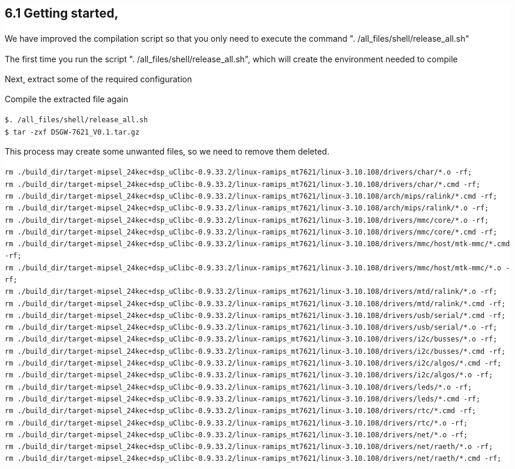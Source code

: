 ## 6.1 Getting started,

We have improved the compilation script so that you only need to execute the command ". /all_files/shell/release_all.sh"

The first time you run the script ". /all_files/shell/release_all.sh", which will create the environment needed to compile

Next, extract some of the required configuration

Compile the extracted file again

 ```
 $. /all_files/shell/release_all.sh
 $ tar -zxf DSGW-7621_V0.1.tar.gz
 ```

This process may create some unwanted files, so we need to remove them deleted.

```
rm ./build_dir/target-mipsel_24kec+dsp_uClibc-0.9.33.2/linux-ramips_mt7621/linux-3.10.108/drivers/char/*.o -rf;
rm ./build_dir/target-mipsel_24kec+dsp_uClibc-0.9.33.2/linux-ramips_mt7621/linux-3.10.108/drivers/char/*.cmd -rf;
rm ./build_dir/target-mipsel_24kec+dsp_uClibc-0.9.33.2/linux-ramips_mt7621/linux-3.10.108/arch/mips/ralink/*.cmd -rf;
rm ./build_dir/target-mipsel_24kec+dsp_uClibc-0.9.33.2/linux-ramips_mt7621/linux-3.10.108/arch/mips/ralink/*.o -rf;
rm ./build_dir/target-mipsel_24kec+dsp_uClibc-0.9.33.2/linux-ramips_mt7621/linux-3.10.108/drivers/mmc/core/*.o -rf;
rm ./build_dir/target-mipsel_24kec+dsp_uClibc-0.9.33.2/linux-ramips_mt7621/linux-3.10.108/drivers/mmc/core/*.cmd -rf;
rm ./build_dir/target-mipsel_24kec+dsp_uClibc-0.9.33.2/linux-ramips_mt7621/linux-3.10.108/drivers/mmc/host/mtk-mmc/*.cmd -rf;
rm ./build_dir/target-mipsel_24kec+dsp_uClibc-0.9.33.2/linux-ramips_mt7621/linux-3.10.108/drivers/mmc/host/mtk-mmc/*.o -rf;
rm ./build_dir/target-mipsel_24kec+dsp_uClibc-0.9.33.2/linux-ramips_mt7621/linux-3.10.108/drivers/mtd/ralink/*.o -rf;
rm ./build_dir/target-mipsel_24kec+dsp_uClibc-0.9.33.2/linux-ramips_mt7621/linux-3.10.108/drivers/mtd/ralink/*.cmd -rf;
rm ./build_dir/target-mipsel_24kec+dsp_uClibc-0.9.33.2/linux-ramips_mt7621/linux-3.10.108/drivers/usb/serial/*.cmd -rf;
rm ./build_dir/target-mipsel_24kec+dsp_uClibc-0.9.33.2/linux-ramips_mt7621/linux-3.10.108/drivers/usb/serial/*.o -rf;
rm ./build_dir/target-mipsel_24kec+dsp_uClibc-0.9.33.2/linux-ramips_mt7621/linux-3.10.108/drivers/i2c/busses/*.o -rf;
rm ./build_dir/target-mipsel_24kec+dsp_uClibc-0.9.33.2/linux-ramips_mt7621/linux-3.10.108/drivers/i2c/busses/*.cmd -rf;
rm ./build_dir/target-mipsel_24kec+dsp_uClibc-0.9.33.2/linux-ramips_mt7621/linux-3.10.108/drivers/i2c/algos/*.cmd -rf;
rm ./build_dir/target-mipsel_24kec+dsp_uClibc-0.9.33.2/linux-ramips_mt7621/linux-3.10.108/drivers/i2c/algos/*.o -rf;
rm ./build_dir/target-mipsel_24kec+dsp_uClibc-0.9.33.2/linux-ramips_mt7621/linux-3.10.108/drivers/leds/*.o -rf;
rm ./build_dir/target-mipsel_24kec+dsp_uClibc-0.9.33.2/linux-ramips_mt7621/linux-3.10.108/drivers/leds/*.cmd -rf;
rm ./build_dir/target-mipsel_24kec+dsp_uClibc-0.9.33.2/linux-ramips_mt7621/linux-3.10.108/drivers/rtc/*.cmd -rf;
rm ./build_dir/target-mipsel_24kec+dsp_uClibc-0.9.33.2/linux-ramips_mt7621/linux-3.10.108/drivers/rtc/*.o -rf;
rm ./build_dir/target-mipsel_24kec+dsp_uClibc-0.9.33.2/linux-ramips_mt7621/linux-3.10.108/drivers/net/*.o -rf;
rm ./build_dir/target-mipsel_24kec+dsp_uClibc-0.9.33.2/linux-ramips_mt7621/linux-3.10.108/drivers/net/raeth/*.o -rf;
rm ./build_dir/target-mipsel_24kec+dsp_uClibc-0.9.33.2/linux-ramips_mt7621/linux-3.10.108/drivers/net/raeth/*.cmd -rf;
```